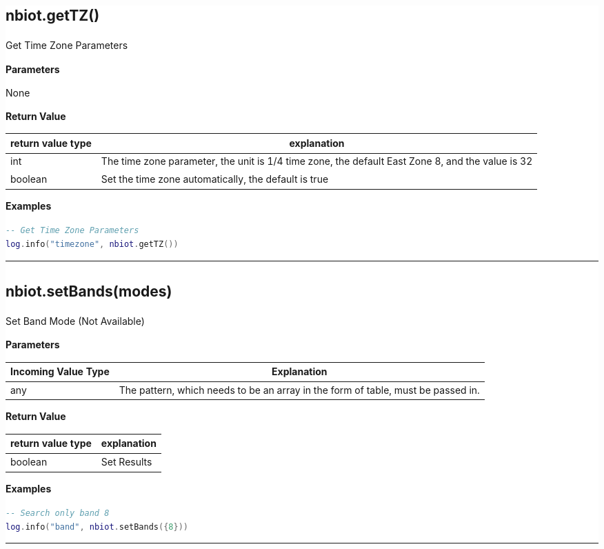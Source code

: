 
## nbiot.getTZ()



Get Time Zone Parameters

**Parameters**

None

**Return Value**

|return value type | explanation|
|-|-|
|int|The time zone parameter, the unit is 1/4 time zone, the default East Zone 8, and the value is 32|
|boolean|Set the time zone automatically, the default is true|

**Examples**

```lua
-- Get Time Zone Parameters
log.info("timezone", nbiot.getTZ())

```

---

## nbiot.setBands(modes)



Set Band Mode (Not Available)

**Parameters**

|Incoming Value Type | Explanation|
|-|-|
|any|The pattern, which needs to be an array in the form of table, must be passed in.|

**Return Value**

|return value type | explanation|
|-|-|
|boolean|Set Results|

**Examples**

```lua
-- Search only band 8
log.info("band", nbiot.setBands({8}))

```

---